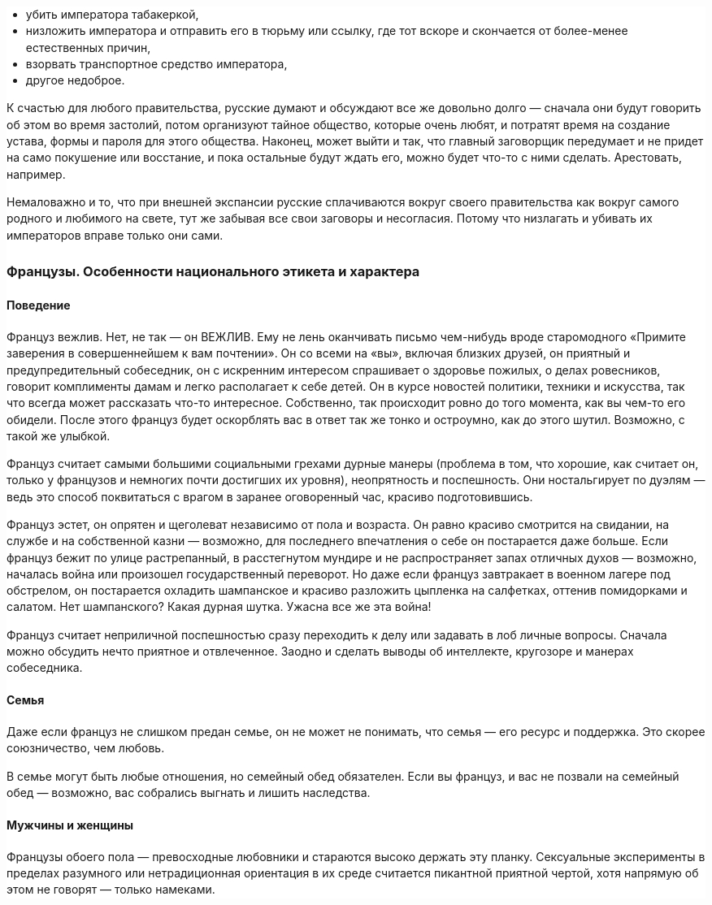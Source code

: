 - убить императора табакеркой,
- низложить императора и отправить его в тюрьму или ссылку, где тот вскоре и скончается от более-менее естественных причин,
- взорвать транспортное средство императора,
- другое недоброе.

К счастью для любого правительства, русские думают и обсуждают все же довольно долго — сначала они будут говорить об этом во время застолий, потом организуют тайное общество, которые очень любят, и потратят время на создание устава, формы и пароля для этого общества. Наконец, может выйти и так, что главный заговорщик передумает и не придет на само покушение или восстание, и пока остальные будут ждать его, можно будет что-то с ними сделать. Арестовать, например.

Немаловажно и то, что при внешней экспансии русские сплачиваются вокруг своего правительства как вокруг самого родного и любимого на свете, тут же забывая все свои заговоры и несогласия. Потому что низлагать и убивать их императоров вправе только они сами.

### Французы. Особенности национального этикета и характера

#### Поведение
Француз вежлив. Нет, не так — он ВЕЖЛИВ. Ему не лень оканчивать письмо чем-нибудь вроде старомодного «Примите заверения в совершеннейшем к вам почтении». Он со всеми на «вы», включая близких друзей, он приятный и предупредительный собеседник, он с искренним интересом спрашивает о здоровье пожилых, о делах ровесников, говорит комплименты дамам и легко располагает к себе детей. Он в курсе новостей политики, техники и искусства, так что всегда может рассказать что-то интересное. Собственно, так происходит ровно до того момента, как вы чем-то его обидели. После этого француз будет оскорблять вас в ответ так же тонко и остроумно, как до этого шутил. Возможно, с такой же улыбкой.

Француз считает самыми большими социальными грехами дурные манеры (проблема в том, что хорошие, как считает он, только у французов и немногих почти достигших их уровня), неопрятность и поспешность. Они ностальгирует по дуэлям — ведь это способ поквитаться с врагом в заранее оговоренный час, красиво подготовившись.

Француз эстет, он опрятен и щеголеват независимо от пола и возраста. Он равно красиво смотрится на свидании, на службе и на собственной казни — возможно, для последнего впечатления о себе он постарается даже больше. Если француз бежит по улице растрепанный, в расстегнутом мундире и не распространяет запах отличных духов — возможно, началась война или произошел государственный переворот. Но даже если француз завтракает в военном лагере под обстрелом, он постарается охладить шампанское и красиво разложить цыпленка на салфетках, оттенив помидорками и салатом. Нет шампанского? Какая дурная шутка. Ужасна все же эта война!

Француз считает неприличной поспешностью сразу переходить к делу или задавать в лоб личные вопросы. Сначала можно обсудить нечто приятное и отвлеченное. Заодно и сделать выводы об интеллекте, кругозоре и манерах собеседника.

#### Семья
Даже если француз не слишком предан семье, он не может не понимать, что семья — его ресурс и поддержка. Это скорее союзничество, чем любовь.

В семье могут быть любые отношения, но семейный обед обязателен. Если вы француз, и вас не позвали на семейный обед — возможно, вас собрались выгнать и лишить наследства.

#### Мужчины и женщины
Французы обоего пола — превосходные любовники и стараются высоко держать эту планку. Сексуальные эксперименты в пределах разумного или нетрадиционная ориентация в их среде считается пикантной приятной чертой, хотя напрямую об этом не говорят — только намеками.
